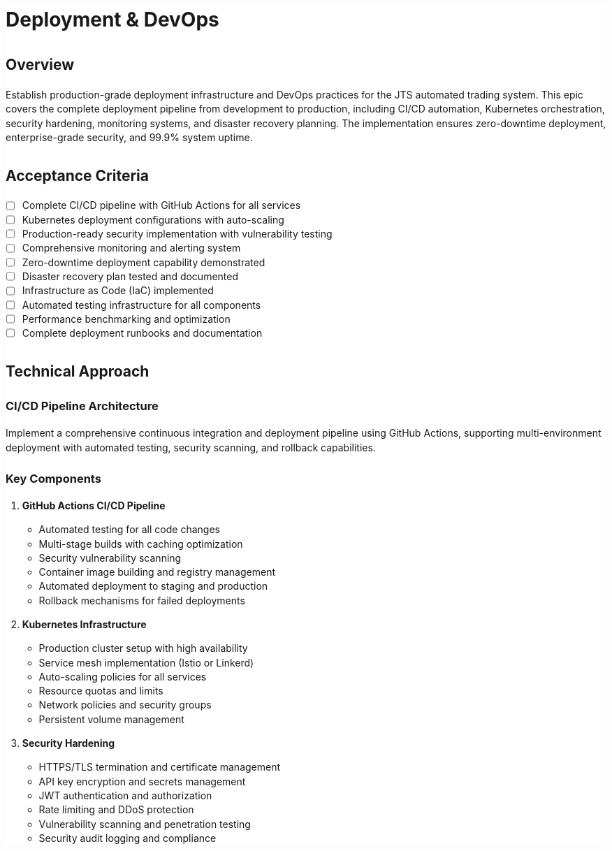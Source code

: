 
# Deployment & DevOps

## Overview

Establish production-grade deployment infrastructure and DevOps practices for the JTS automated trading system. This epic covers the complete deployment pipeline from development to production, including CI/CD automation, Kubernetes orchestration, security hardening, monitoring systems, and disaster recovery planning. The implementation ensures zero-downtime deployment, enterprise-grade security, and 99.9% system uptime.

## Acceptance Criteria

- [ ] Complete CI/CD pipeline with GitHub Actions for all services
- [ ] Kubernetes deployment configurations with auto-scaling
- [ ] Production-ready security implementation with vulnerability testing
- [ ] Comprehensive monitoring and alerting system
- [ ] Zero-downtime deployment capability demonstrated
- [ ] Disaster recovery plan tested and documented
- [ ] Infrastructure as Code (IaC) implemented
- [ ] Automated testing infrastructure for all components
- [ ] Performance benchmarking and optimization
- [ ] Complete deployment runbooks and documentation

## Technical Approach

### CI/CD Pipeline Architecture
Implement a comprehensive continuous integration and deployment pipeline using GitHub Actions, supporting multi-environment deployment with automated testing, security scanning, and rollback capabilities.

### Key Components

1. **GitHub Actions CI/CD Pipeline**
   - Automated testing for all code changes
   - Multi-stage builds with caching optimization
   - Security vulnerability scanning
   - Container image building and registry management
   - Automated deployment to staging and production
   - Rollback mechanisms for failed deployments

2. **Kubernetes Infrastructure**
   - Production cluster setup with high availability
   - Service mesh implementation (Istio or Linkerd)
   - Auto-scaling policies for all services
   - Resource quotas and limits
   - Network policies and security groups
   - Persistent volume management

3. **Security Hardening**
   - HTTPS/TLS termination and certificate management
   - API key encryption and secrets management
   - JWT authentication and authorization
   - Rate limiting and DDoS protection
   - Vulnerability scanning and penetration testing
   - Security audit logging and compliance
